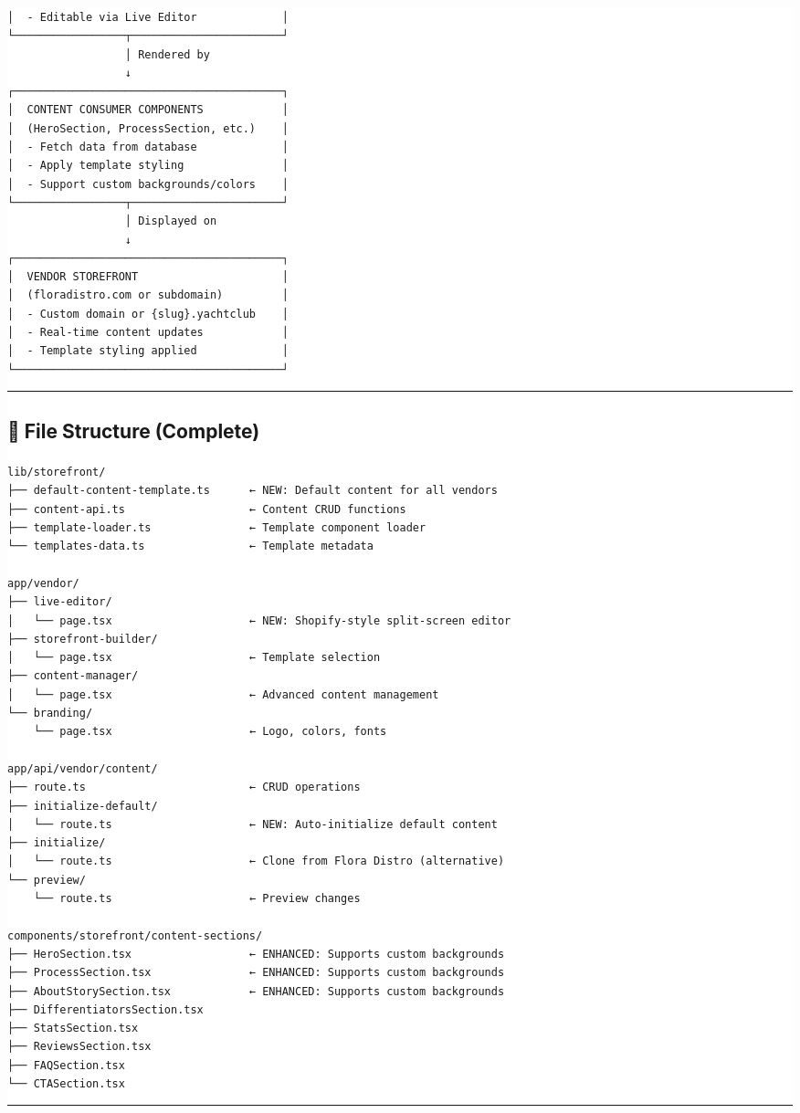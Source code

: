 ```
│  - Editable via Live Editor             │
└─────────────────┬───────────────────────┘
                  │ Rendered by
                  ↓
┌─────────────────────────────────────────┐
│  CONTENT CONSUMER COMPONENTS            │
│  (HeroSection, ProcessSection, etc.)    │
│  - Fetch data from database             │
│  - Apply template styling               │
│  - Support custom backgrounds/colors    │
└─────────────────┬───────────────────────┘
                  │ Displayed on
                  ↓
┌─────────────────────────────────────────┐
│  VENDOR STOREFRONT                      │
│  (floradistro.com or subdomain)         │
│  - Custom domain or {slug}.yachtclub    │
│  - Real-time content updates            │
│  - Template styling applied             │
└─────────────────────────────────────────┘
```

---

## 📁 File Structure (Complete)

```
lib/storefront/
├── default-content-template.ts      ← NEW: Default content for all vendors
├── content-api.ts                   ← Content CRUD functions
├── template-loader.ts               ← Template component loader
└── templates-data.ts                ← Template metadata

app/vendor/
├── live-editor/
│   └── page.tsx                     ← NEW: Shopify-style split-screen editor
├── storefront-builder/
│   └── page.tsx                     ← Template selection
├── content-manager/
│   └── page.tsx                     ← Advanced content management
└── branding/
    └── page.tsx                     ← Logo, colors, fonts

app/api/vendor/content/
├── route.ts                         ← CRUD operations
├── initialize-default/
│   └── route.ts                     ← NEW: Auto-initialize default content
├── initialize/
│   └── route.ts                     ← Clone from Flora Distro (alternative)
└── preview/
    └── route.ts                     ← Preview changes

components/storefront/content-sections/
├── HeroSection.tsx                  ← ENHANCED: Supports custom backgrounds
├── ProcessSection.tsx               ← ENHANCED: Supports custom backgrounds
├── AboutStorySection.tsx            ← ENHANCED: Supports custom backgrounds
├── DifferentiatorsSection.tsx
├── StatsSection.tsx
├── ReviewsSection.tsx
├── FAQSection.tsx
└── CTASection.tsx
```

---